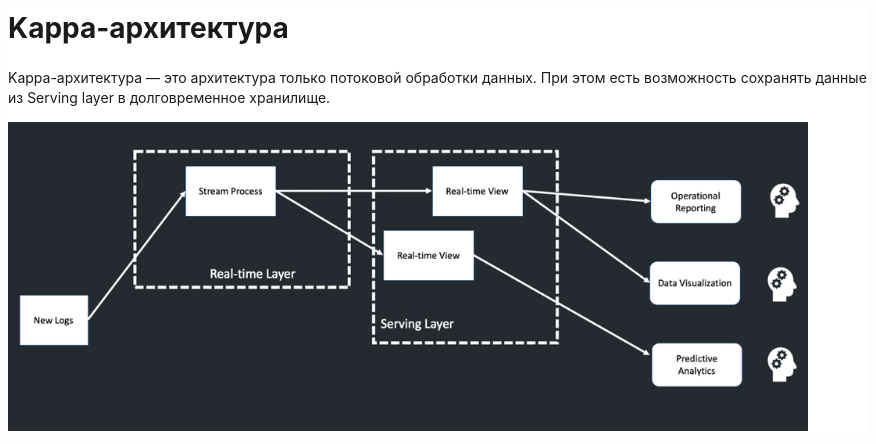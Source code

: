 # Kappa-архитектура

Kappa-архитектура — это архитектура только потоковой обработки данных. При этом есть возможность сохранять данные из Serving layer в долговременное хранилище.

<img src="../png/kappa.png" alt="batch" width="800"/>

